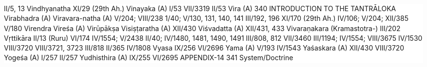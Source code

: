 II/5, 13 
Vindhyanatha 
XI/29 (29th Ah.) 
Vinayaka (A) 
I/53 
VII/3319 
II/53 
Vira (A) 
340 
INTRODUCTION TO THE TANTRĀLOKA 
Virabhadra (A) 
Viravara-natha (A) 
V/204; VIII/238 
1/40; V/130, 131, 140, 141 
III/192, 196 
XI/170 (29th Ah.) 
IV/106; V/204; XII/385 V/180 
Virendra 
Vireśa (A) 
Virūpākṣa 
Visiṣṭaratha (A) 
XII/430 
Viśvadatta (A) 
XII/431, 433 
Vivaraṇakara (Kramastotra-) 
III/202 
Vṛttikāra 
II/13 
(Ruru) 
VI/174 
IV/1554; V/2438 
II/40; IV/1480, 1481, 1490, 1491 III/808, 812 
VII/3460 
III/1194; IV/1554; VIII/3675 
IV/1530 
VIII/3720 
VIII/3721, 3723 
III/818 
II/365 
IV/1808 
Vyasa 
IX/256 
VI/2696 
Yama (A) 
V/193 
IV/1543 
Yaśaskara (A) 
XII/430 
VIII/3720 
Yogeśa (A) 
I/257 
II/257 
Yudhisthira (A) 
IX/255 
VI/2695 
APPENDIX-14 
341 
System/Doctrine 